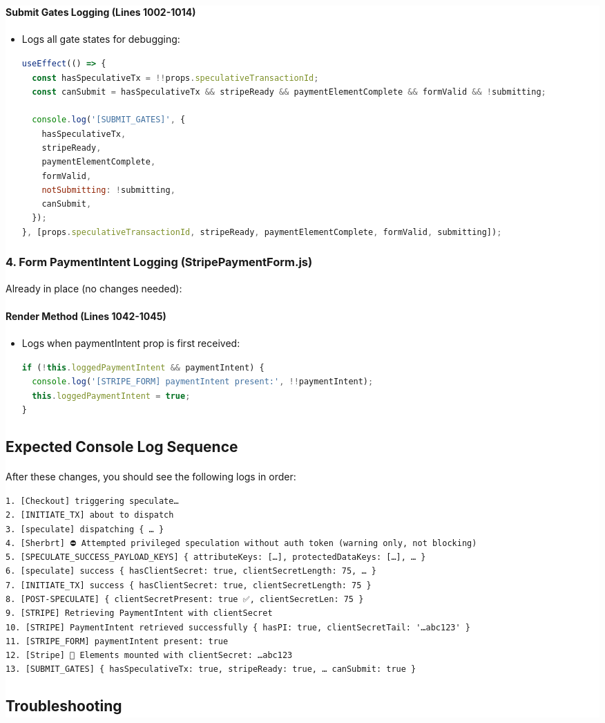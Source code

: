 #### Submit Gates Logging (Lines 1002-1014)
- Logs all gate states for debugging:
  ```javascript
  useEffect(() => {
    const hasSpeculativeTx = !!props.speculativeTransactionId;
    const canSubmit = hasSpeculativeTx && stripeReady && paymentElementComplete && formValid && !submitting;
    
    console.log('[SUBMIT_GATES]', {
      hasSpeculativeTx,
      stripeReady,
      paymentElementComplete,
      formValid,
      notSubmitting: !submitting,
      canSubmit,
    });
  }, [props.speculativeTransactionId, stripeReady, paymentElementComplete, formValid, submitting]);
  ```

### 4. Form PaymentIntent Logging (StripePaymentForm.js)

Already in place (no changes needed):

#### Render Method (Lines 1042-1045)
- Logs when paymentIntent prop is first received:
  ```javascript
  if (!this.loggedPaymentIntent && paymentIntent) {
    console.log('[STRIPE_FORM] paymentIntent present:', !!paymentIntent);
    this.loggedPaymentIntent = true;
  }
  ```

## Expected Console Log Sequence

After these changes, you should see the following logs in order:

```
1. [Checkout] triggering speculate…
2. [INITIATE_TX] about to dispatch
3. [speculate] dispatching { … }
4. [Sherbrt] ⛔ Attempted privileged speculation without auth token (warning only, not blocking)
5. [SPECULATE_SUCCESS_PAYLOAD_KEYS] { attributeKeys: […], protectedDataKeys: […], … }
6. [speculate] success { hasClientSecret: true, clientSecretLength: 75, … }
7. [INITIATE_TX] success { hasClientSecret: true, clientSecretLength: 75 }
8. [POST-SPECULATE] { clientSecretPresent: true ✅, clientSecretLen: 75 }
9. [STRIPE] Retrieving PaymentIntent with clientSecret
10. [STRIPE] PaymentIntent retrieved successfully { hasPI: true, clientSecretTail: '…abc123' }
11. [STRIPE_FORM] paymentIntent present: true
12. [Stripe] 🎯 Elements mounted with clientSecret: …abc123
13. [SUBMIT_GATES] { hasSpeculativeTx: true, stripeReady: true, … canSubmit: true }
```

## Troubleshooting
